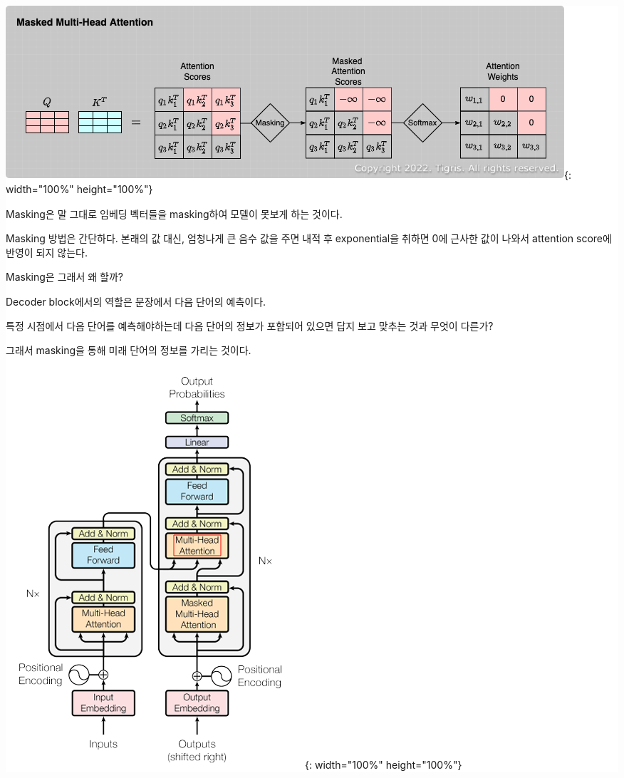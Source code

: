 

![masked_self_attention](/images/2024-01-19-MHSA/masked_self_attention.png){: width="100%" height="100%"}

Masking은 말 그대로 임베딩 벡터들을 masking하여 모델이 못보게 하는 것이다.

Masking 방법은 간단하다. 본래의 값 대신, 엄청나게 큰 음수 값을 주면 내적 후 exponential을 취하면 0에 근사한 값이 나와서 attention score에 반영이 되지 않는다.

Masking은 그래서 왜 할까?

Decoder block에서의 역할은 문장에서 다음 단어의 예측이다.

특정 시점에서 다음 단어를 예측해야하는데 다음 단어의 정보가 포함되어 있으면 답지 보고 맞추는 것과 무엇이 다른가?

그래서 masking을 통해 미래 단어의 정보를 가리는 것이다.



![Transformer_decoder_MHA](/images/2024-01-19-MHSA/Transformer_decoder_MHA.png){: width="100%" height="100%"}
